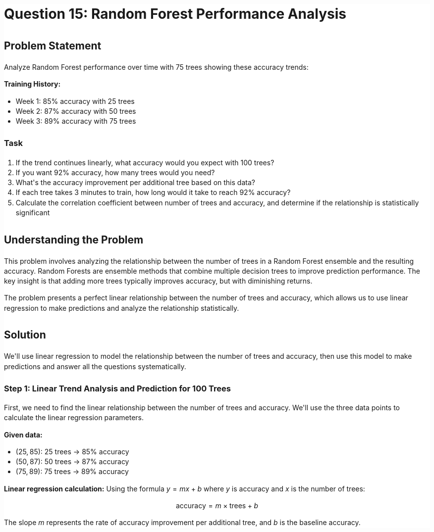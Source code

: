 # Question 15: Random Forest Performance Analysis

## Problem Statement
Analyze Random Forest performance over time with $75$ trees showing these accuracy trends:

**Training History:**
- Week 1: $85\%$ accuracy with $25$ trees
- Week 2: $87\%$ accuracy with $50$ trees  
- Week 3: $89\%$ accuracy with $75$ trees

### Task
1. If the trend continues linearly, what accuracy would you expect with $100$ trees?
2. If you want $92\%$ accuracy, how many trees would you need?
3. What's the accuracy improvement per additional tree based on this data?
4. If each tree takes $3$ minutes to train, how long would it take to reach $92\%$ accuracy?
5. Calculate the correlation coefficient between number of trees and accuracy, and determine if the relationship is statistically significant

## Understanding the Problem
This problem involves analyzing the relationship between the number of trees in a Random Forest ensemble and the resulting accuracy. Random Forests are ensemble methods that combine multiple decision trees to improve prediction performance. The key insight is that adding more trees typically improves accuracy, but with diminishing returns.

The problem presents a perfect linear relationship between the number of trees and accuracy, which allows us to use linear regression to make predictions and analyze the relationship statistically.

## Solution

We'll use linear regression to model the relationship between the number of trees and accuracy, then use this model to make predictions and answer all the questions systematically.

### Step 1: Linear Trend Analysis and Prediction for 100 Trees

First, we need to find the linear relationship between the number of trees and accuracy. We'll use the three data points to calculate the linear regression parameters.

**Given data:**
- $(25, 85)$: 25 trees → 85% accuracy
- $(50, 87)$: 50 trees → 87% accuracy  
- $(75, 89)$: 75 trees → 89% accuracy

**Linear regression calculation:**
Using the formula $y = mx + b$ where $y$ is accuracy and $x$ is the number of trees:

$$\text{accuracy} = m \times \text{trees} + b$$

The slope $m$ represents the rate of accuracy improvement per additional tree, and $b$ is the baseline accuracy.
